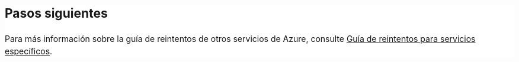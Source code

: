 ## <a name="next-steps"></a>Pasos siguientes

Para más información sobre la guía de reintentos de otros servicios de Azure, consulte [Guía de reintentos para servicios específicos](/azure/architecture/best-practices/retry-service-specific).
